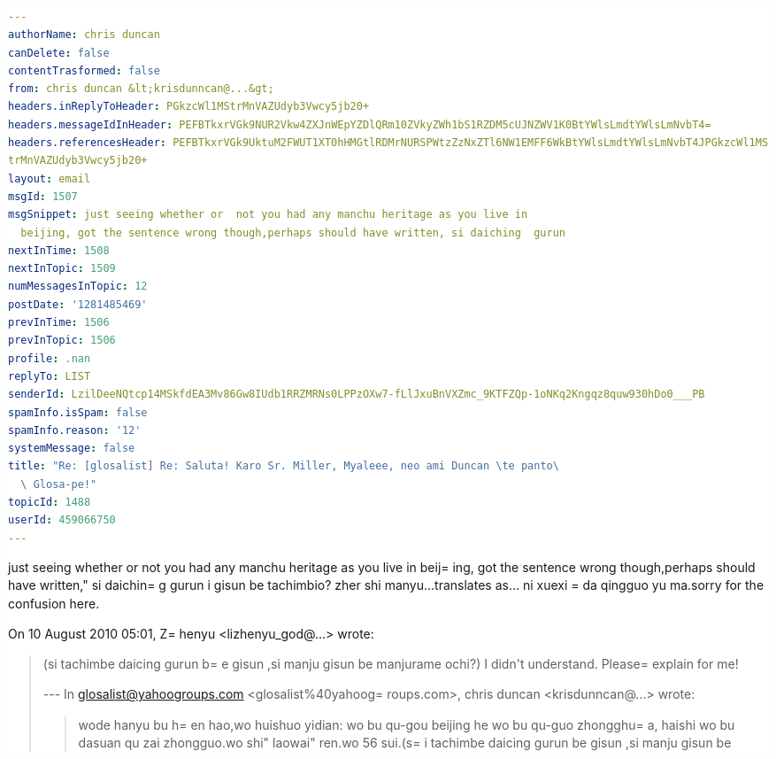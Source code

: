 ```yaml
---
authorName: chris duncan
canDelete: false
contentTrasformed: false
from: chris duncan &lt;krisdunncan@...&gt;
headers.inReplyToHeader: PGkzcWl1MStrMnVAZUdyb3Vwcy5jb20+
headers.messageIdInHeader: PEFBTkxrVGk9NUR2Vkw4ZXJnWEpYZDlQRm10ZVkyZWh1bS1RZDM5cUJNZWV1K0BtYWlsLmdtYWlsLmNvbT4=
headers.referencesHeader: PEFBTkxrVGk9UktuM2FWUT1XT0hHMGtlRDMrNURSPWtzZzNxZTl6NW1EMFF6WkBtYWlsLmdtYWlsLmNvbT4JPGkzcWl1MStrMnVAZUdyb3Vwcy5jb20+
layout: email
msgId: 1507
msgSnippet: just seeing whether or  not you had any manchu heritage as you live in
  beijing, got the sentence wrong though,perhaps should have written, si daiching  gurun
nextInTime: 1508
nextInTopic: 1509
numMessagesInTopic: 12
postDate: '1281485469'
prevInTime: 1506
prevInTopic: 1506
profile: .nan
replyTo: LIST
senderId: LzilDeeNQtcp14MSkfdEA3Mv86Gw8IUdb1RRZMRNs0LPPzOXw7-fLlJxuBnVXZmc_9KTFZQp-1oNKq2Kngqz8quw930hDo0___PB
spamInfo.isSpam: false
spamInfo.reason: '12'
systemMessage: false
title: "Re: [glosalist] Re: Saluta! Karo Sr. Miller, Myaleee, neo ami Duncan \te panto\
  \ Glosa-pe!"
topicId: 1488
userId: 459066750
---
```


just seeing whether or  not you had any manchu heritage as you live in
beij=
ing, got the sentence wrong though,perhaps should have written," si
daichin=
g  gurun i gisun be tachimbio?  zher shi manyu...translates as... ni
xuexi =
 da qingguo yu ma.sorry for the confusion here.

On 10 August 2010 05:01, Z=
henyu <lizhenyu_god@...> wrote:

>
>
> (si tachimbe daicing gurun b=
e gisun ,si manju gisun be
> manjurame ochi?)
> I didn't understand. Please=
 explain for me!
>
>
> --- In glosalist@yahoogroups.com <glosalist%40yahoog=
roups.com>, chris
> duncan <krisdunncan@...> wrote:
> >
> > wode hanyu bu h=
en hao,wo huishuo yidian: wo bu qu-gou beijing he wo bu
> > qu-guo zhongghu=
a, haishi wo bu dasuan qu zai zhongguo.wo shi" laowai"
> > ren.wo 56 sui.(s=
i tachimbe daicing gurun be gisun ,si manju gisun be